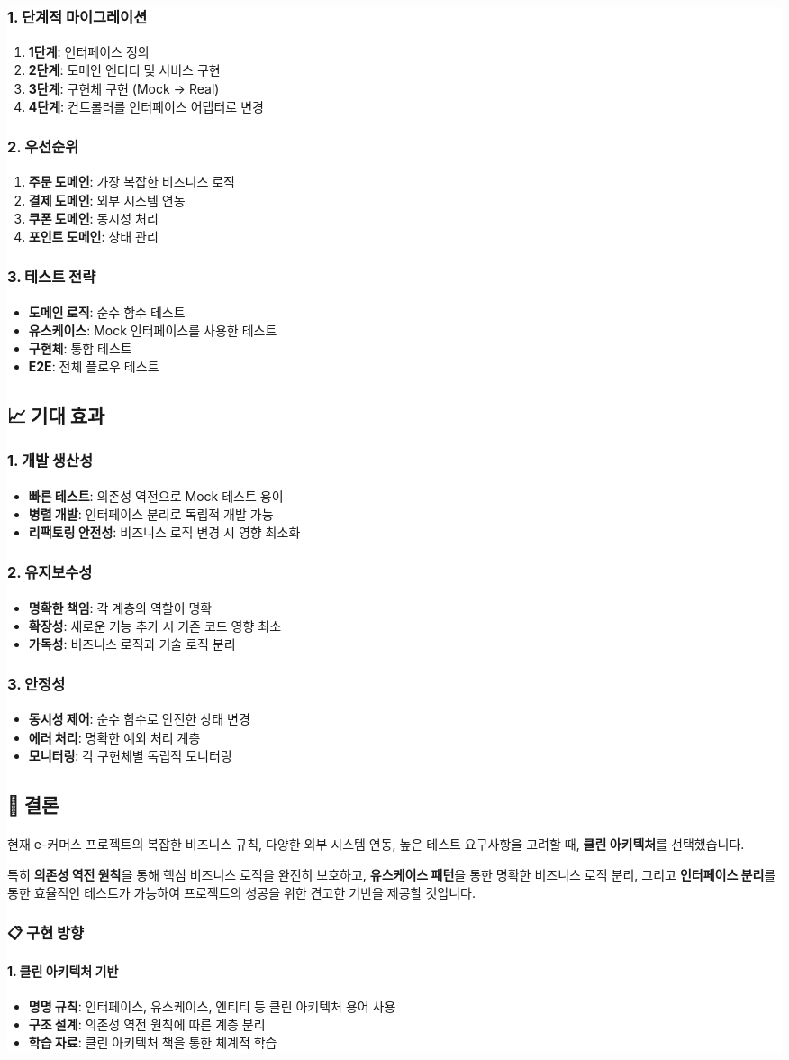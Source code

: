 ### 1. **단계적 마이그레이션**
1. **1단계**: 인터페이스 정의
2. **2단계**: 도메인 엔티티 및 서비스 구현
3. **3단계**: 구현체 구현 (Mock → Real)
4. **4단계**: 컨트롤러를 인터페이스 어댑터로 변경

### 2. **우선순위**
1. **주문 도메인**: 가장 복잡한 비즈니스 로직
2. **결제 도메인**: 외부 시스템 연동
3. **쿠폰 도메인**: 동시성 처리
4. **포인트 도메인**: 상태 관리

### 3. **테스트 전략**
- **도메인 로직**: 순수 함수 테스트
- **유스케이스**: Mock 인터페이스를 사용한 테스트
- **구현체**: 통합 테스트
- **E2E**: 전체 플로우 테스트

## 📈 **기대 효과**

### 1. **개발 생산성**
- **빠른 테스트**: 의존성 역전으로 Mock 테스트 용이
- **병렬 개발**: 인터페이스 분리로 독립적 개발 가능
- **리팩토링 안전성**: 비즈니스 로직 변경 시 영향 최소화

### 2. **유지보수성**
- **명확한 책임**: 각 계층의 역할이 명확
- **확장성**: 새로운 기능 추가 시 기존 코드 영향 최소
- **가독성**: 비즈니스 로직과 기술 로직 분리

### 3. **안정성**
- **동시성 제어**: 순수 함수로 안전한 상태 변경
- **에러 처리**: 명확한 예외 처리 계층
- **모니터링**: 각 구현체별 독립적 모니터링

## 🎉 **결론**

현재 e-커머스 프로젝트의 복잡한 비즈니스 규칙, 다양한 외부 시스템 연동, 높은 테스트 요구사항을 고려할 때, **클린 아키텍처**를 선택했습니다. 

특히 **의존성 역전 원칙**을 통해 핵심 비즈니스 로직을 완전히 보호하고, **유스케이스 패턴**을 통한 명확한 비즈니스 로직 분리, 그리고 **인터페이스 분리**를 통한 효율적인 테스트가 가능하여 프로젝트의 성공을 위한 견고한 기반을 제공할 것입니다.

### 📋 **구현 방향**

#### **1. 클린 아키텍처 기반**
- **명명 규칙**: 인터페이스, 유스케이스, 엔티티 등 클린 아키텍처 용어 사용
- **구조 설계**: 의존성 역전 원칙에 따른 계층 분리
- **학습 자료**: 클린 아키텍처 책을 통한 체계적 학습
